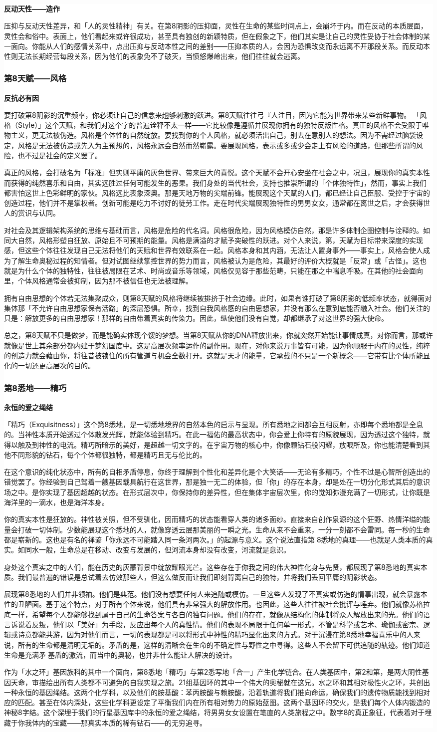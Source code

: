 **反动天性——造作**

压抑与反动天性差异，和「人的灵性精神」有关。在第8阴影的压抑面，灵性在生命的某些时间点上，会崩坏于内。而在反动的本质层面，灵性会和俗中。表面上，他们看起来或许很成功，甚至具有独创的新颖特质，但在假象之下，他们其实是让自己的灵性妥协于社会体制的某一面向。你能从人们的感情关系中，点出压抑与反动本性之间的差别——压抑本质的人，会因为恐惧改变而永远离不开那段关系。而反动本性则无法长期经营每段关系，因为他们的表象免不了破灭，当愤怒爆岭出来，他们往往就会逃离。

### 第8天赋——风格

**反抗必有因**

要打破第8阴影的沉重频率，你必须让自己的信念来趟够刺激的跃进。第8天赋往往弓『人注目，因为它能为世界带来某些新鲜事物。 「风格（Style）」这个天赋，和我们对这个字的普遍诠释不太一样——它比较像是遵循并展现你拥有的独特反叛性格。真正的风格不会受限于唯物主义，更无法被伪造。风格是个体性的自然绽放。要找到你的个人风格，就必须活出自己，别去在意别人的想法。因为不需经过脑袋设定，风格是无法被仿造或先入为主预想的，风格永远会自然而然崭露。要展现风格，表示或多或少会走上有风险的道路，但那些所谓的风险，也不过是社会的定义罢了。

真正的风格，会打破名为「标准」但实则平庸的灰色世界、带来巨大的喜悦。这个天赋不会开心安坐在社会之中，况且，展现你的真实本性而获得的纯然喜乐和自由，其实远胜过任何可能发生的恶果。我们身处的当代社会，支持也推崇所谓的「个体独特性」，然而，事实上我们都害怕这世上色彩鲜明的家伙。风格远比表象深奥。那是天地万物的尖端前锋。能展现这个天赋的人们，都已经让自己臣服、受控于宇宙的创造过程，他们并不是掌权者。创新可能是吃力不讨好的徒劳工作。走在时代尖端展现独特性的男男女女，通常都在离世之后，才会获得世人的赏识与认同。

对社会及其逻辑架构系统的思维与基础而言，风格是危险的代名词。风格很危险，因为风格模仿自然，那是许多体制企图控制与诠释的。如同大自然，风格形塑自狂放、原始且不可预期的能量。风格是满溢的才赋予突破性的跃进。对个人来说，第，天赋为目标带来深度的实现感，但这些个体往往发现自己无法将他们的天赋和世界有效联系在一起。风格本身和其内涵，无法让人置身事外——事实上，风格会使人成为了解生命奥秘过程的知情者。但对试图继续掌控世界的势力而言，风格被认为是危险，其最好的评价大概就是「反常」或「古怪」。这也就是为什么个体的独特性，往往被局限在艺术、时尚或音乐等领域，风格仅见容于那些范畴，只能在那之中喘息呼吸。在其他的社会面向里，个体风格通常会被抑制，因为那不被信任也无法被理解。

拥有自由思想的个体若无法集聚成众，则第8天赋的风格将继续被排挤于社会边缘。此时，如果有谁打破了第8阴影的低频率状态，就得面对集体那「不允许自由思想家保有活路」的深层恐惧。所幸，找到自我风格感的自由思想家，并没有那么在意到底能否融入社会。他们关注的只是：解放更多的自由思想家！那样的自由带着真实的传染力。因此，纵使他们没有自觉，却都继承了对这世界的强大使命。

总之，第8天赋不只是做梦，而是能确实体现个馊的梦想。当第8天赋从你的DNA释放出来，你就突然开始能让事情成真，对你而言，那或许就像是世上其余部分都内建于梦幻国度中。这是高层次频率运作的副作用。现在，对你来说万事皆有可能，因为你顺服于内在的灵性，纯粹的创造力就会藉由你，将往昔被锁住的所有管道与机会全数打开。这就是天才的能量，它承载的不只是一个新概念——它带有比个体所能显化的一切还更高层次的目的。

### 第8悉地——精巧

**永恒的爱之绳结**

「精巧（Exquisitness）」这个第8悉地，是一切悉地境界的自然本色的启示与显现。所有悉地之间都会互相反射，亦即每个悉地都是全息的。当神性本质开始透过个体散发光辉，就能体验到精巧。在此一福佑的最高状态中，你会爱上你特有的原貌展现，因为透过这个独特，就得以触及到神性的电流。精巧所暗示的美好，是超越一切文字的。在宇宙万物的核心中，你像颗钻石般闪耀，放眼所及，你也能清楚看到其他不同形貌的钻石，每个个体都很独特，都是精巧且无与伦比的。

在这个意识的纯化状态中，所有的自相矛盾停息，你终于理解到个性化和差异化是个大笑话——无论有多精巧，个性不过是心智所创造出的错觉罢了。你经验到自己驾着一艘基因载具航行在这世界，那是独一无二的体验，但「你」的存在本身，却是处在一切分化形式其后的意识场之中。是你实现了基因超越的状态。在形式层次中，你保持你的差异性，但在集体宇宙层次里，你的觉知弥漫充满了一切形式，让你既是海洋里的一滴水，也是海洋本身。

你的真实本性是狂放的。神性被关照，但不受驯化，因而精巧的状态能看穿人类的诸多面纱。直接来自创作泉源的这个狂野、热情洋缢的能量会打破一切体制。少数能展现这个悉地的人，就像穿透云层那美丽的一瞬之光。生命从来不会重来，一分一刻都不会雷同。每一秒的生命都是崭新的。这也是有名的禅谚「你永远不可能踏入同一条河两次。」的起源与意义。这个说法直指第 8悉地的真理——也就是人类本质的真实。如同水一般，生命总是在移动、改变与发展的，但河流本身却没有改变，河流就是意识。

身处这个真实之中的人们，能在历史的灰蒙背景中绽放耀眼光芒。这些存在于你我之间的伟大神性化身与先贤，都展现了第8悉地的真实本质。我们最普遍的错误是总试着去仿效那些人，但这么做反而让我们即刻背离自己的独特，并将我们丢回平庸的阴影状态。

展现第8悉地的人们并非领袖。他们是典范。他们没有想要任何人来追随或模仿。一旦这些人发现了不真实或仿造的情事出现，就会暴露本性的丑陋面。基于这个特点，对于所有个体来说，他们具有非常强大的解放作用。也因此，这些人往往被社会批评与唾弃。他们就像苏格拉底一样，希望每个人都能够找到属于自己的生命答案与各自的独有问题。他们的存在，就像从结构化的体制将众人解放出来的光。他们的语言诉说着反叛，他们以「美好」为手段，反应出每个人的真性情。他们的表现不局限于任何单一形式，不管是科学或艺术、瑜伽或密宗、逻辑或诗意都能共游，因为对他们而言，一切的表现都是可以将形式中神性的精巧显化出来的方式。对于沉浸在第8悉地幸福喜乐中的人来说，所有的生命都是清明无垢的。矛盾的是，这样的清晰会在生命的不确定性与野性之中寻得。这些人不会留下可供追随的轨迹。他们知道生命是充满矛
基盾的激流，而当中的奥秘，也并非什么能让人解决的设计。

作为「水之环」基因族科的其中一个面向，第8悉地「精巧」与第2悉写地「合一」产生化学链合。在人类基因中，第2和第，是两大阴性基因天命，审描绘出所有人类都不可避免的自我实现之旅。21组基因环的其中一个伟大的奥秘就在这兄。水之环和其相对极性火之环，共创出一种永恒的基因绳结。这两个化学科，以及他们的胺基酸：苯丙胺酸与赖胺酸，沿着轨道将我们推向命运，确保我们的遗传物质能找到相对应的匹配。甚至在体内深处，这些化学科更设定了平衡我们内在所有相对势力的原始蓝图。这两个基因环的交火，是我们每个人体内锻造的神秘8字结。这个深埋于我们的行星基因库中的永恒的爱之绳结，将男男女女设置在笔直的人类旅程之中。数字8的真正象征，代表着对于埋藏于你我体内的宝藏——那真实本质的稀有钻石——的无穷追寻。
